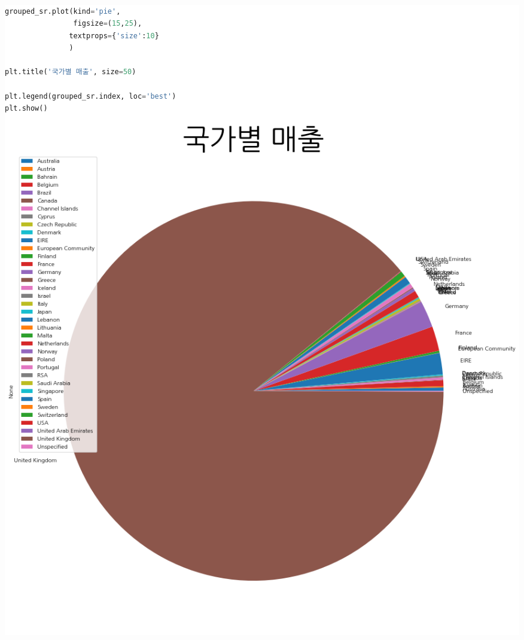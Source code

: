 


```python
grouped_sr.plot(kind='pie', 
                figsize=(15,25),
               textprops={'size':10}
               )

plt.title('국가별 매출', size=50)

plt.legend(grouped_sr.index, loc='best')
plt.show()
```



![output_22_0](./img/salesitem2/output_22_0.png)
